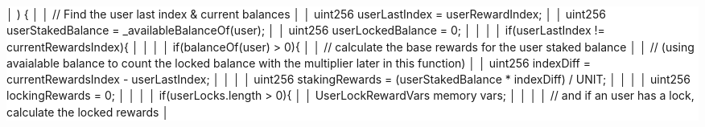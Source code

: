 │     ) {                                                                                                                                                                                                         │
│         // Find the user last index & current balances                                                                                                                                                          │
│         uint256 userLastIndex = userRewardIndex;                                                                                                                                                                │
│         uint256 userStakedBalance = _availableBalanceOf(user);                                                                                                                                                  │
│         uint256 userLockedBalance = 0;                                                                                                                                                                          │
│                                                                                                                                                                                                                 │
│         if(userLastIndex != currentRewardsIndex){                                                                                                                                                               │
│                                                                                                                                                                                                                 │
│             if(balanceOf(user) > 0){                                                                                                                                                                            │
│                 // calculate the base rewards for the user staked balance                                                                                                                                       │
│                 // (using avaialable balance to count the locked balance with the multiplier later in this function)                                                                                            │
│                 uint256 indexDiff = currentRewardsIndex - userLastIndex;                                                                                                                                        │
│                                                                                                                                                                                                                 │
│                 uint256 stakingRewards = (userStakedBalance * indexDiff) / UNIT;                                                                                                                                │
│                                                                                                                                                                                                                 │
│                 uint256 lockingRewards = 0;                                                                                                                                                                     │
│                                                                                                                                                                                                                 │
│                 if(userLocks.length > 0){                                                                                                                                                                       │
│                     UserLockRewardVars memory vars;                                                                                                                                                             │
│                                                                                                                                                                                                                 │
│                     // and if an user has a lock, calculate the locked rewards                                                                                                                                  │
